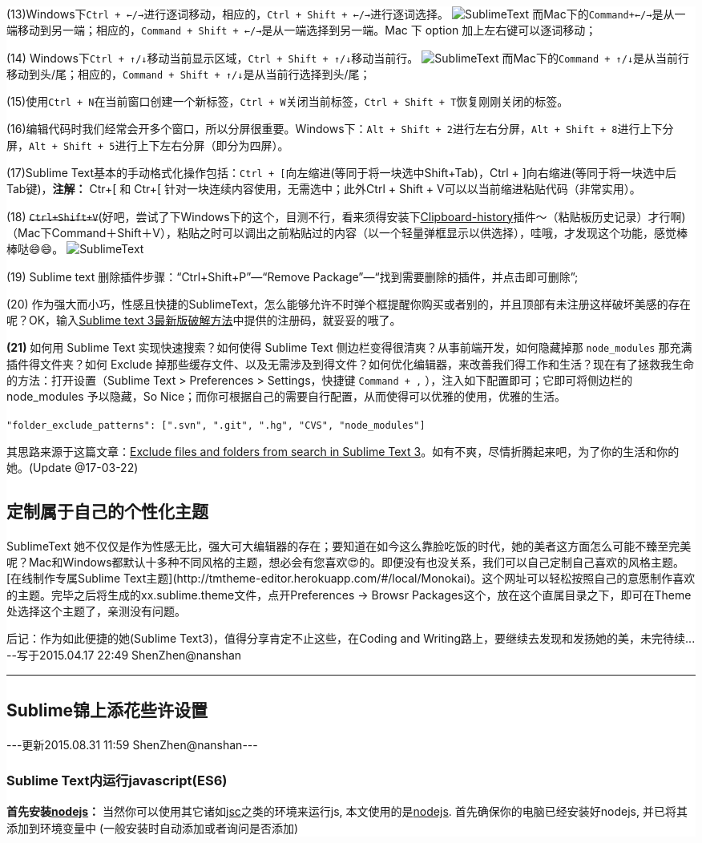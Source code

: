 (13)Windows下`Ctrl + ←/→`进行逐词移动，相应的，`Ctrl + Shift + ←/→`进行逐词选择。
![SublimeText](http://i.imgur.com/jFnTDl3.gif)
而Mac下的`Command+←/→`是从一端移动到另一端；相应的，`Command + Shift + ←/→`是从一端选择到另一端。Mac 下 option 加上左右键可以逐词移动；

(14) Windows下`Ctrl + ↑/↓`移动当前显示区域，`Ctrl + Shift + ↑/↓`移动当前行。
![SublimeText](http://i.imgur.com/v31pd3k.gif)
而Mac下的`Command + ↑/↓`是从当前行移动到头/尾；相应的，`Command + Shift + ↑/↓`是从当前行选择到头/尾；

(15)使用`Ctrl + N`在当前窗口创建一个新标签，`Ctrl + W`关闭当前标签，`Ctrl + Shift + T`恢复刚刚关闭的标签。

(16)编辑代码时我们经常会开多个窗口，所以分屏很重要。Windows下：`Alt + Shift + 2`进行左右分屏，`Alt + Shift + 8`进行上下分屏，`Alt + Shift + 5`进行上下左右分屏（即分为四屏）。

(17)Sublime Text基本的手动格式化操作包括：`Ctrl + [`向左缩进(等同于将一块选中Shift+Tab)，Ctrl + ]向右缩进(等同于将一块选中后Tab键)，__注解：__ Ctr+[ 和 Ctr+[ 针对一块连续内容使用，无需选中；此外Ctrl + Shift + V可以以当前缩进粘贴代码（非常实用）。

(18) ~~`Ctrl+Shift+V`~~(好吧，尝试了下Windows下的这个，目测不行，看来须得安装下[Clipboard-history](https://github.com/kemayo/sublime-text-2-clipboard-history)插件～（粘贴板历史记录）才行啊)（Mac下Command＋Shift＋V），粘贴之时可以调出之前粘贴过的内容（以一个轻量弹框显示以供选择），哇哦，才发现这个功能，感觉棒棒哒😄😄。
![SublimeText](http://7xoosr.com1.z0.glb.clouddn.com/sublimetext-hotkey.jpg)

(19) Sublime text 删除插件步骤：“Ctrl+Shift+P”—“Remove Package”—“找到需要删除的插件，并点击即可删除”;

(20) 作为强大而小巧，性感且快捷的SublimeText，怎么能够允许不时弹个框提醒你购买或者别的，并且顶部有未注册这样破坏美感的存在呢？OK，输入[Sublime text 3最新版破解方法](http://www.jianshu.com/p/04e1b65dd2c0)中提供的注册码，就妥妥的哦了。

**(21)** 如何用 Sublime Text 实现快速搜索？如何使得 Sublime Text 侧边栏变得很清爽？从事前端开发，如何隐藏掉那 `node_modules` 那充满插件得文件夹？如何 Exclude 掉那些缓存文件、以及无需涉及到得文件？如何优化编辑器，来改善我们得工作和生活？现在有了拯救我生命的方法：打开设置（Sublime Text > Preferences > Settings，快捷键 `Command + ,` ），注入如下配置即可；它即可将侧边栏的 node_modules 予以隐藏，So Nice；而你可根据自己的需要自行配置，从而使得可以优雅的使用，优雅的生活。

```
"folder_exclude_patterns": [".svn", ".git", ".hg", "CVS", "node_modules"]
```

其思路来源于这篇文章：[Exclude files and folders from search in Sublime Text 3](http://www.lugolabs.com/articles/90-exclude-files-and-folders-from-search-in-sublime-text-3)。如有不爽，尽情折腾起来吧，为了你的生活和你的她。(Update @17-03-22)

<h2 id="six"><b>定制属于自己的个性化主题</b></h2>
SublimeText 她不仅仅是作为性感无比，强大可大编辑器的存在；要知道在如今这么靠脸吃饭的时代，她的美者这方面怎么可能不臻至完美呢？Mac和Windows都默认十多种不同风格的主题，想必会有您喜欢😍的。即便没有也没关系，我们可以自己定制自己喜欢的风格主题。[在线制作专属Sublime Text主题](http://tmtheme-editor.herokuapp.com/#/local/Monokai)。这个网址可以轻松按照自己的意愿制作喜欢的主题。完毕之后将生成的xx.sublime.theme文件，点开Preferences -> Browsr Packages这个，放在这个直属目录之下，即可在Theme处选择这个主题了，亲测没有问题。

后记：作为如此便捷的她(Sublime Text3)，值得分享肯定不止这些，在Coding and Writing路上，要继续去发现和发扬她的美，未完待续...
--写于2015.04.17 22:49 ShenZhen@nanshan

---

<h2 id="seven"><b>Sublime锦上添花些许设置</b></h2>
---更新2015.08.31 11:59 ShenZhen@nanshan---

### **Sublime Text内运行javascript(ES6)**

**首先安装[nodejs](http://nodejs.org/)：**
当然你可以使用其它诸如[jsc](https://trac.webkit.org/wiki/JSC)之类的环境来运行js, 本文使用的是[nodejs](http://nodejs.org/). 首先确保你的电脑已经安装好nodejs, 并已将其添加到环境变量中 (一般安装时自动添加或者询问是否添加)
